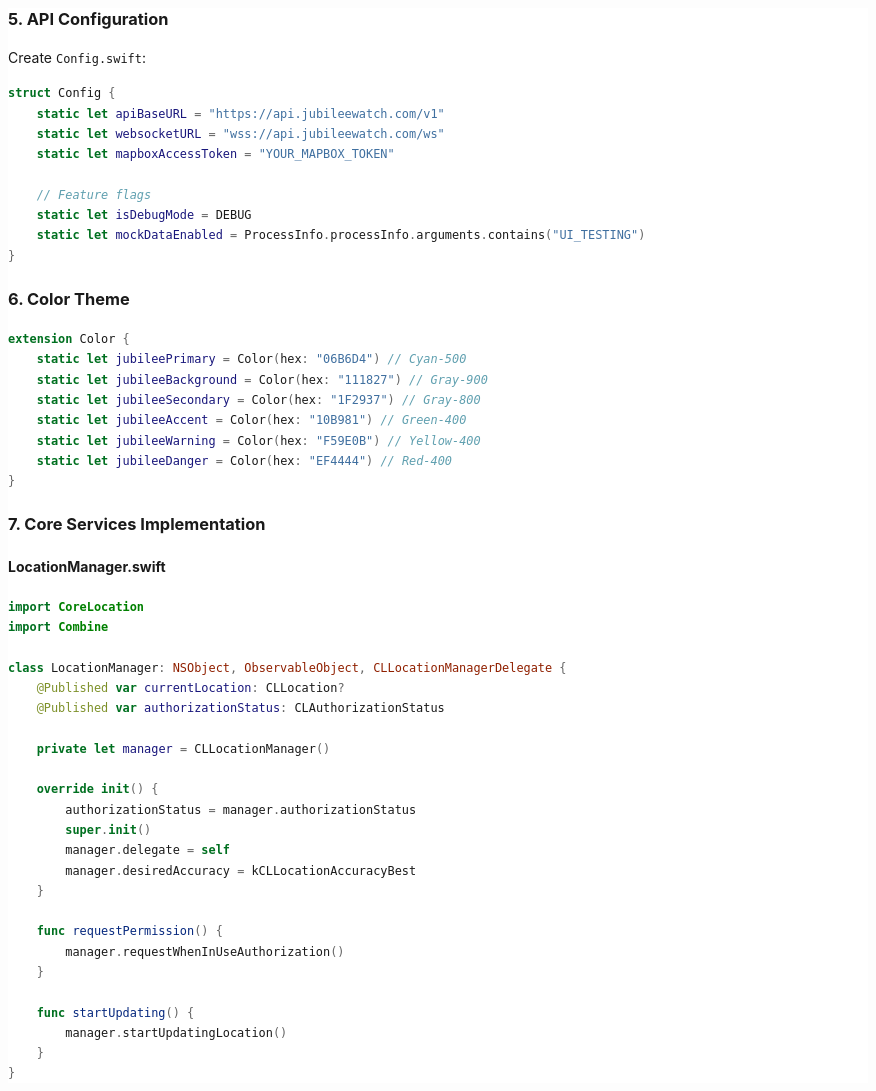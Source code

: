 ### 5. API Configuration

Create `Config.swift`:
```swift
struct Config {
    static let apiBaseURL = "https://api.jubileewatch.com/v1"
    static let websocketURL = "wss://api.jubileewatch.com/ws"
    static let mapboxAccessToken = "YOUR_MAPBOX_TOKEN"
    
    // Feature flags
    static let isDebugMode = DEBUG
    static let mockDataEnabled = ProcessInfo.processInfo.arguments.contains("UI_TESTING")
}
```

### 6. Color Theme

```swift
extension Color {
    static let jubileePrimary = Color(hex: "06B6D4") // Cyan-500
    static let jubileeBackground = Color(hex: "111827") // Gray-900
    static let jubileeSecondary = Color(hex: "1F2937") // Gray-800
    static let jubileeAccent = Color(hex: "10B981") // Green-400
    static let jubileeWarning = Color(hex: "F59E0B") // Yellow-400
    static let jubileeDanger = Color(hex: "EF4444") // Red-400
}
```

### 7. Core Services Implementation

#### LocationManager.swift
```swift
import CoreLocation
import Combine

class LocationManager: NSObject, ObservableObject, CLLocationManagerDelegate {
    @Published var currentLocation: CLLocation?
    @Published var authorizationStatus: CLAuthorizationStatus
    
    private let manager = CLLocationManager()
    
    override init() {
        authorizationStatus = manager.authorizationStatus
        super.init()
        manager.delegate = self
        manager.desiredAccuracy = kCLLocationAccuracyBest
    }
    
    func requestPermission() {
        manager.requestWhenInUseAuthorization()
    }
    
    func startUpdating() {
        manager.startUpdatingLocation()
    }
}
```

